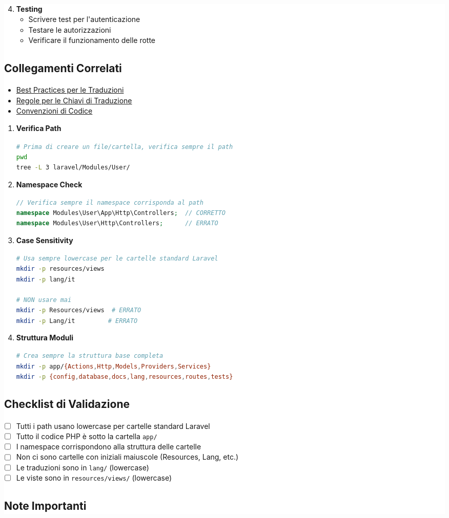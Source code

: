 4. **Testing**
   - Scrivere test per l'autenticazione
   - Testare le autorizzazioni
   - Verificare il funzionamento delle rotte

## Collegamenti Correlati

- [Best Practices per le Traduzioni](TRANSLATION_BEST_PRACTICES.md)
- [Regole per le Chiavi di Traduzione](TRANSLATION_KEYS_RULES.md)
- [Convenzioni di Codice](CODE_CONVENTIONS.md) 
1. **Verifica Path**
   ```bash
   # Prima di creare un file/cartella, verifica sempre il path
   pwd
   tree -L 3 laravel/Modules/User/
   ```

2. **Namespace Check**
   ```php
   // Verifica sempre il namespace corrisponda al path
   namespace Modules\User\App\Http\Controllers;  // CORRETTO
   namespace Modules\User\Http\Controllers;      // ERRATO
   ```

3. **Case Sensitivity**
   ```bash
   # Usa sempre lowercase per le cartelle standard Laravel
   mkdir -p resources/views
   mkdir -p lang/it
   
   # NON usare mai
   mkdir -p Resources/views  # ERRATO
   mkdir -p Lang/it         # ERRATO
   ```

4. **Struttura Moduli**
   ```bash
   # Crea sempre la struttura base completa
   mkdir -p app/{Actions,Http,Models,Providers,Services}
   mkdir -p {config,database,docs,lang,resources,routes,tests}
   ```

## Checklist di Validazione

- [ ] Tutti i path usano lowercase per cartelle standard Laravel
- [ ] Tutto il codice PHP è sotto la cartella `app/`
- [ ] I namespace corrispondono alla struttura delle cartelle
- [ ] Non ci sono cartelle con iniziali maiuscole (Resources, Lang, etc.)
- [ ] Le traduzioni sono in `lang/` (lowercase)
- [ ] Le viste sono in `resources/views/` (lowercase)

## Note Importanti
